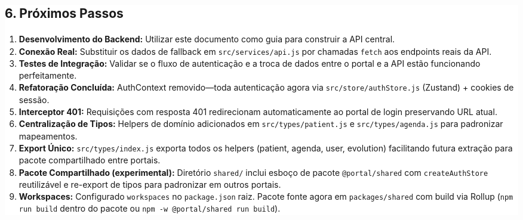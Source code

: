 
## 6. Próximos Passos

1.  **Desenvolvimento do Backend:** Utilizar este documento como guia para construir a API central.
2.  **Conexão Real:** Substituir os dados de fallback em `src/services/api.js` por chamadas `fetch` aos endpoints reais da API.
3.  **Testes de Integração:** Validar se o fluxo de autenticação e a troca de dados entre o portal e a API estão funcionando perfeitamente.
4.  **Refatoração Concluída:** AuthContext removido—toda autenticação agora via `src/store/authStore.js` (Zustand) + cookies de sessão.
5.  **Interceptor 401:** Requisições com resposta 401 redirecionam automaticamente ao portal de login preservando URL atual.
6.  **Centralização de Tipos:** Helpers de domínio adicionados em `src/types/patient.js` e `src/types/agenda.js` para padronizar mapeamentos.
7.  **Export Único:** `src/types/index.js` exporta todos os helpers (patient, agenda, user, evolution) facilitando futura extração para pacote compartilhado entre portais.
8.  **Pacote Compartilhado (experimental):** Diretório `shared/` inclui esboço de pacote `@portal/shared` com `createAuthStore` reutilizável e re-export de tipos para padronizar em outros portais.
9.  **Workspaces:** Configurado `workspaces` no `package.json` raiz. Pacote fonte agora em `packages/shared` com build via Rollup (`npm run build` dentro do pacote ou `npm -w @portal/shared run build`).